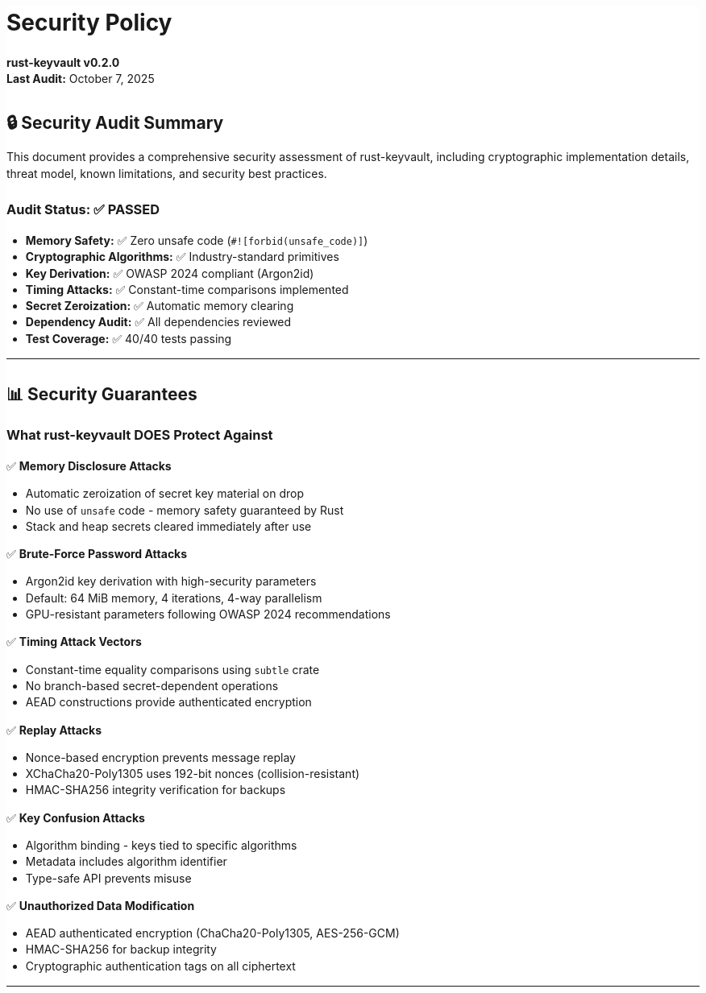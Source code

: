 # Security Policy

**rust-keyvault v0.2.0**  
**Last Audit:** October 7, 2025

## 🔒 Security Audit Summary

This document provides a comprehensive security assessment of rust-keyvault, including cryptographic implementation details, threat model, known limitations, and security best practices.

### Audit Status: ✅ PASSED

- **Memory Safety:** ✅ Zero unsafe code (`#![forbid(unsafe_code)]`)
- **Cryptographic Algorithms:** ✅ Industry-standard primitives
- **Key Derivation:** ✅ OWASP 2024 compliant (Argon2id)
- **Timing Attacks:** ✅ Constant-time comparisons implemented
- **Secret Zeroization:** ✅ Automatic memory clearing
- **Dependency Audit:** ✅ All dependencies reviewed
- **Test Coverage:** ✅ 40/40 tests passing

---

## 📊 Security Guarantees

### What rust-keyvault DOES Protect Against

✅ **Memory Disclosure Attacks**
- Automatic zeroization of secret key material on drop
- No use of `unsafe` code - memory safety guaranteed by Rust
- Stack and heap secrets cleared immediately after use

✅ **Brute-Force Password Attacks**  
- Argon2id key derivation with high-security parameters
- Default: 64 MiB memory, 4 iterations, 4-way parallelism
- GPU-resistant parameters following OWASP 2024 recommendations

✅ **Timing Attack Vectors**
- Constant-time equality comparisons using `subtle` crate
- No branch-based secret-dependent operations
- AEAD constructions provide authenticated encryption

✅ **Replay Attacks**
- Nonce-based encryption prevents message replay
- XChaCha20-Poly1305 uses 192-bit nonces (collision-resistant)
- HMAC-SHA256 integrity verification for backups

✅ **Key Confusion Attacks**
- Algorithm binding - keys tied to specific algorithms
- Metadata includes algorithm identifier
- Type-safe API prevents misuse

✅ **Unauthorized Data Modification**
- AEAD authenticated encryption (ChaCha20-Poly1305, AES-256-GCM)
- HMAC-SHA256 for backup integrity
- Cryptographic authentication tags on all ciphertext

---